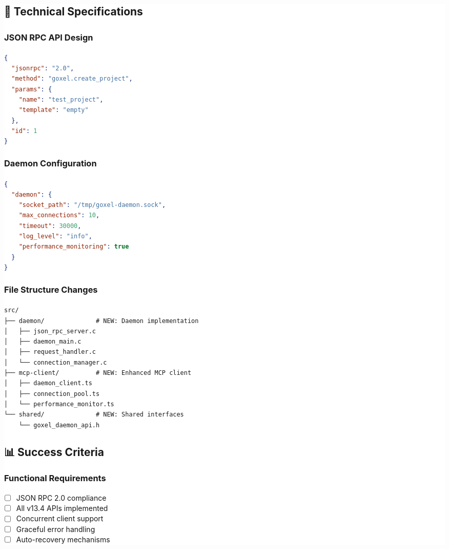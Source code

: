 ## 🔧 Technical Specifications

### JSON RPC API Design
```json
{
  "jsonrpc": "2.0",
  "method": "goxel.create_project",
  "params": {
    "name": "test_project",
    "template": "empty"
  },
  "id": 1
}
```

### Daemon Configuration
```json
{
  "daemon": {
    "socket_path": "/tmp/goxel-daemon.sock",
    "max_connections": 10,
    "timeout": 30000,
    "log_level": "info",
    "performance_monitoring": true
  }
}
```

### File Structure Changes
```
src/
├── daemon/              # NEW: Daemon implementation
│   ├── json_rpc_server.c
│   ├── daemon_main.c
│   ├── request_handler.c
│   └── connection_manager.c
├── mcp-client/          # NEW: Enhanced MCP client
│   ├── daemon_client.ts
│   ├── connection_pool.ts
│   └── performance_monitor.ts
└── shared/              # NEW: Shared interfaces
    └── goxel_daemon_api.h
```

## 📊 Success Criteria

### Functional Requirements
- [ ] JSON RPC 2.0 compliance
- [ ] All v13.4 APIs implemented
- [ ] Concurrent client support
- [ ] Graceful error handling
- [ ] Auto-recovery mechanisms
